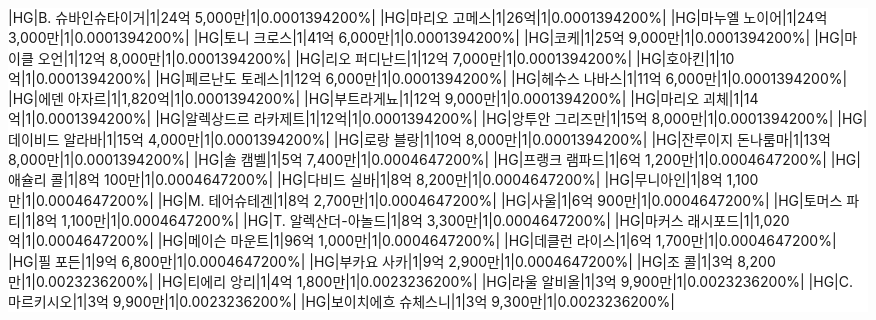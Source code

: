 |HG|B. 슈바인슈타이거|1|24억 5,000만|1|0.0001394200%|
|HG|마리오 고메스|1|26억|1|0.0001394200%|
|HG|마누엘 노이어|1|24억 3,000만|1|0.0001394200%|
|HG|토니 크로스|1|41억 6,000만|1|0.0001394200%|
|HG|코케|1|25억 9,000만|1|0.0001394200%|
|HG|마이클 오언|1|12억 8,000만|1|0.0001394200%|
|HG|리오 퍼디난드|1|12억 7,000만|1|0.0001394200%|
|HG|호아킨|1|10억|1|0.0001394200%|
|HG|페르난도 토레스|1|12억 6,000만|1|0.0001394200%|
|HG|헤수스 나바스|1|11억 6,000만|1|0.0001394200%|
|HG|에덴 아자르|1|1,820억|1|0.0001394200%|
|HG|부트라게뇨|1|12억 9,000만|1|0.0001394200%|
|HG|마리오 괴체|1|14억|1|0.0001394200%|
|HG|알렉상드르 라카제트|1|12억|1|0.0001394200%|
|HG|앙투안 그리즈만|1|15억 8,000만|1|0.0001394200%|
|HG|데이비드 알라바|1|15억 4,000만|1|0.0001394200%|
|HG|로랑 블랑|1|10억 8,000만|1|0.0001394200%|
|HG|잔루이지 돈나룸마|1|13억 8,000만|1|0.0001394200%|
|HG|솔 캠벨|1|5억 7,400만|1|0.0004647200%|
|HG|프랭크 램파드|1|6억 1,200만|1|0.0004647200%|
|HG|애슐리 콜|1|8억 100만|1|0.0004647200%|
|HG|다비드 실바|1|8억 8,200만|1|0.0004647200%|
|HG|무니아인|1|8억 1,100만|1|0.0004647200%|
|HG|M. 테어슈테겐|1|8억 2,700만|1|0.0004647200%|
|HG|사울|1|6억 900만|1|0.0004647200%|
|HG|토머스 파티|1|8억 1,100만|1|0.0004647200%|
|HG|T. 알렉산더-아놀드|1|8억 3,300만|1|0.0004647200%|
|HG|마커스 래시포드|1|1,020억|1|0.0004647200%|
|HG|메이슨 마운트|1|96억 1,000만|1|0.0004647200%|
|HG|데클런 라이스|1|6억 1,700만|1|0.0004647200%|
|HG|필 포든|1|9억 6,800만|1|0.0004647200%|
|HG|부카요 사카|1|9억 2,900만|1|0.0004647200%|
|HG|조 콜|1|3억 8,200만|1|0.0023236200%|
|HG|티에리 앙리|1|4억 1,800만|1|0.0023236200%|
|HG|라울 알비올|1|3억 9,900만|1|0.0023236200%|
|HG|C. 마르키시오|1|3억 9,900만|1|0.0023236200%|
|HG|보이치에흐 슈체스니|1|3억 9,300만|1|0.0023236200%|